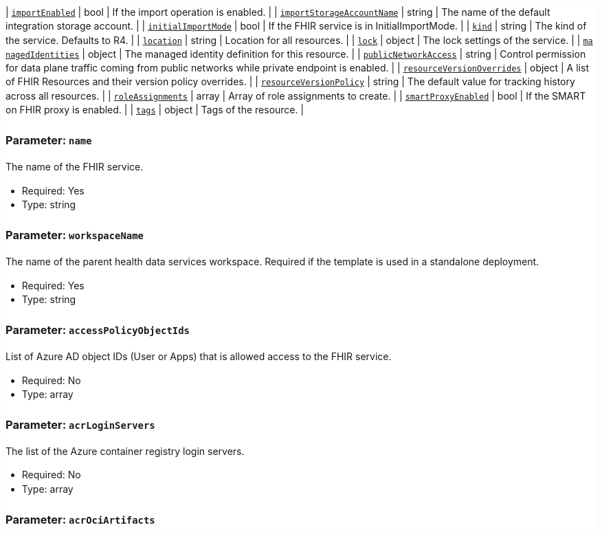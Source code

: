 | [`importEnabled`](#parameter-importenabled) | bool | If the import operation is enabled. |
| [`importStorageAccountName`](#parameter-importstorageaccountname) | string | The name of the default integration storage account. |
| [`initialImportMode`](#parameter-initialimportmode) | bool | If the FHIR service is in InitialImportMode. |
| [`kind`](#parameter-kind) | string | The kind of the service. Defaults to R4. |
| [`location`](#parameter-location) | string | Location for all resources. |
| [`lock`](#parameter-lock) | object | The lock settings of the service. |
| [`managedIdentities`](#parameter-managedidentities) | object | The managed identity definition for this resource. |
| [`publicNetworkAccess`](#parameter-publicnetworkaccess) | string | Control permission for data plane traffic coming from public networks while private endpoint is enabled. |
| [`resourceVersionOverrides`](#parameter-resourceversionoverrides) | object | A list of FHIR Resources and their version policy overrides. |
| [`resourceVersionPolicy`](#parameter-resourceversionpolicy) | string | The default value for tracking history across all resources. |
| [`roleAssignments`](#parameter-roleassignments) | array | Array of role assignments to create. |
| [`smartProxyEnabled`](#parameter-smartproxyenabled) | bool | If the SMART on FHIR proxy is enabled. |
| [`tags`](#parameter-tags) | object | Tags of the resource. |

### Parameter: `name`

The name of the FHIR service.

- Required: Yes
- Type: string

### Parameter: `workspaceName`

The name of the parent health data services workspace. Required if the template is used in a standalone deployment.

- Required: Yes
- Type: string

### Parameter: `accessPolicyObjectIds`

List of Azure AD object IDs (User or Apps) that is allowed access to the FHIR service.

- Required: No
- Type: array

### Parameter: `acrLoginServers`

The list of the Azure container registry login servers.

- Required: No
- Type: array

### Parameter: `acrOciArtifacts`

